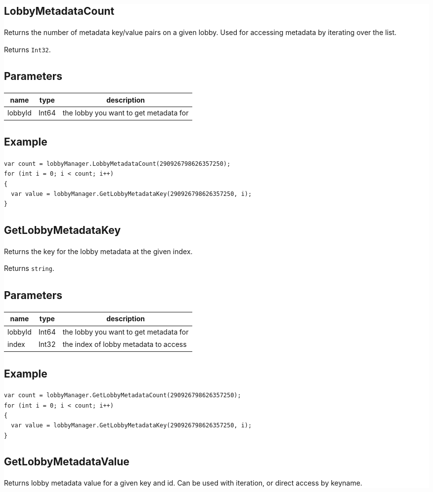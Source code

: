 ## LobbyMetadataCount

Returns the number of metadata key/value pairs on a given lobby. Used for accessing metadata by iterating over the list.

Returns ```Int32```.

## Parameters

| name | type | description |
| --- | --- | --- |
| lobbyId | Int64 | the lobby you want to get metadata for |

## Example

```
var count = lobbyManager.LobbyMetadataCount(290926798626357250);
for (int i = 0; i < count; i++)
{
  var value = lobbyManager.GetLobbyMetadataKey(290926798626357250, i);
}
```

## GetLobbyMetadataKey

Returns the key for the lobby metadata at the given index.

Returns ```string```.

## Parameters

| name | type | description |
| --- | --- | --- |
| lobbyId | Int64 | the lobby you want to get metadata for |
| index | Int32 | the index of lobby metadata to access |

## Example

```
var count = lobbyManager.GetLobbyMetadataCount(290926798626357250);
for (int i = 0; i < count; i++)
{
  var value = lobbyManager.GetLobbyMetadataKey(290926798626357250, i);
}
```

## GetLobbyMetadataValue

Returns lobby metadata value for a given key and id. Can be used with iteration, or direct access by keyname.
